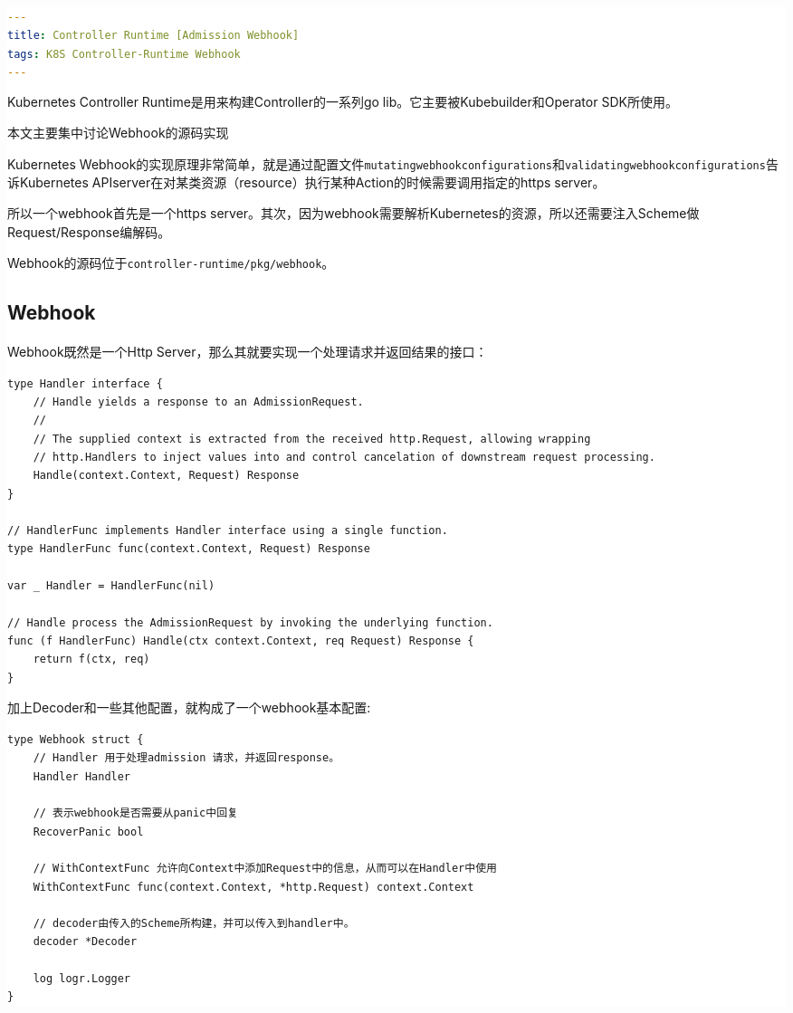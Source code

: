 ```yaml
---
title: Controller Runtime [Admission Webhook]
tags: K8S Controller-Runtime Webhook
---
```


Kubernetes Controller Runtime是用来构建Controller的一系列go lib。它主要被Kubebuilder和Operator SDK所使用。

本文主要集中讨论Webhook的源码实现


Kubernetes Webhook的实现原理非常简单，就是通过配置文件`mutatingwebhookconfigurations`和`validatingwebhookconfigurations`告诉Kubernetes APIserver在对某类资源（resource）执行某种Action的时候需要调用指定的https server。

所以一个webhook首先是一个https server。其次，因为webhook需要解析Kubernetes的资源，所以还需要注入Scheme做Request/Response编解码。

Webhook的源码位于`controller-runtime/pkg/webhook`。

## Webhook
Webhook既然是一个Http Server，那么其就要实现一个处理请求并返回结果的接口：
```
type Handler interface {
	// Handle yields a response to an AdmissionRequest.
	//
	// The supplied context is extracted from the received http.Request, allowing wrapping
	// http.Handlers to inject values into and control cancelation of downstream request processing.
	Handle(context.Context, Request) Response
}

// HandlerFunc implements Handler interface using a single function.
type HandlerFunc func(context.Context, Request) Response

var _ Handler = HandlerFunc(nil)

// Handle process the AdmissionRequest by invoking the underlying function.
func (f HandlerFunc) Handle(ctx context.Context, req Request) Response {
	return f(ctx, req)
}
```

加上Decoder和一些其他配置，就构成了一个webhook基本配置:
```
type Webhook struct {
	// Handler 用于处理admission 请求，并返回response。
	Handler Handler

	// 表示webhook是否需要从panic中回复
	RecoverPanic bool

	// WithContextFunc 允许向Context中添加Request中的信息，从而可以在Handler中使用
	WithContextFunc func(context.Context, *http.Request) context.Context

	// decoder由传入的Scheme所构建，并可以传入到handler中。
	decoder *Decoder

	log logr.Logger
}
```
